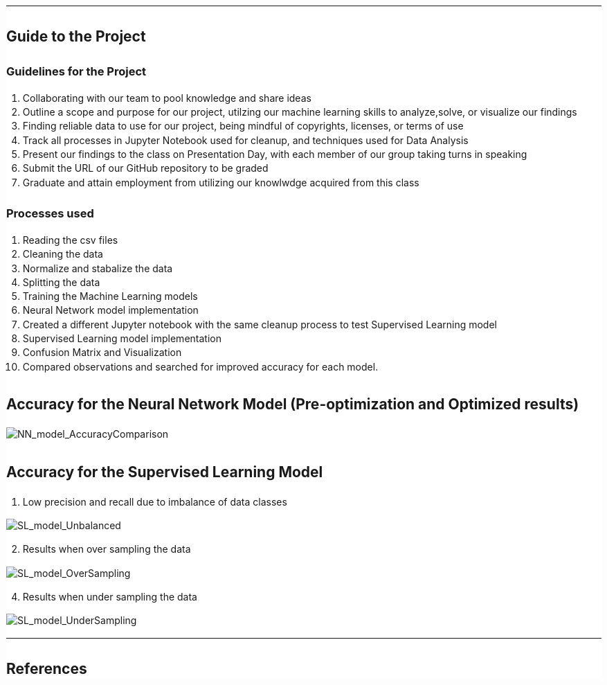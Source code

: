 ----------------------------------
Guide to the Project
----------------------------------

### Guidelines for the Project
1.  Collaborating with our team to pool knowledge and share ideas
2.  Outline a scope and purpose for our project, utilzing our machine learning skills to analyze,solve, or visualize our findings
3.  Finding reliable data to use for our project, being mindful of copyrights, licenses, or terms of use
4.  Track all processes in Jupyter Notebook used for cleanup, and techniques used for Data Analysis
5.  Present our findings to the class on Presentation Day, with each member of our group taking turns in speaking
6.  Submit the URL of our GitHub repository to be graded
7.  Graduate and attain employment from utilizing our knowlwdge acquired from this class
   
### Processes used 
1.  Reading the csv files
2.  Cleaning the data
3.  Normalize and stabalize the data
4.  Splitting the data
5.  Training the Machine Learning models
6.  Neural Network model implementation
7.  Created a different Jupyter notebook with the same cleanup process to test Supervised Learning model
8.  Supervised Learning model implementation
9.  Confusion Matrix and Visualization
10. Compared observations and searched for improved accuracy for each model.

## Accuracy for the Neural Network Model (Pre-optimization and Optimized results)
![NN_model_AccuracyComparison](https://github.com/maparisio/Asteroid-Impact-Prediction/assets/152572519/7282e365-dd18-4676-8bd1-9dc1c155a53b)

## Accuracy for the Supervised Learning Model

1. Low precision and recall due to imbalance of data classes

![SL_model_Unbalanced](https://github.com/maparisio/Asteroid-Impact-Prediction/assets/152572519/413d931b-4ff6-4af2-8745-5bbcb371c069)

2. Results when over sampling the data
   
![SL_model_OverSampling](https://github.com/maparisio/Asteroid-Impact-Prediction/assets/152572519/7db96891-5cc7-4a24-861d-3bb123105835)

4. Results when under sampling the data

![SL_model_UnderSampling](https://github.com/maparisio/Asteroid-Impact-Prediction/assets/152572519/87f7baae-890d-4342-a06a-1f472f2e7068)


------------------------------------
References
------------------------------------
